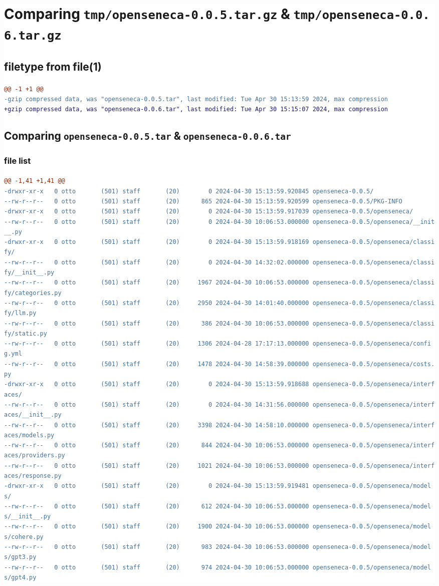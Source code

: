 # Comparing `tmp/openseneca-0.0.5.tar.gz` & `tmp/openseneca-0.0.6.tar.gz`

## filetype from file(1)

```diff
@@ -1 +1 @@
-gzip compressed data, was "openseneca-0.0.5.tar", last modified: Tue Apr 30 15:13:59 2024, max compression
+gzip compressed data, was "openseneca-0.0.6.tar", last modified: Tue Apr 30 15:15:07 2024, max compression
```

## Comparing `openseneca-0.0.5.tar` & `openseneca-0.0.6.tar`

### file list

```diff
@@ -1,41 +1,41 @@
-drwxr-xr-x   0 otto       (501) staff       (20)        0 2024-04-30 15:13:59.920845 openseneca-0.0.5/
--rw-r--r--   0 otto       (501) staff       (20)      865 2024-04-30 15:13:59.920599 openseneca-0.0.5/PKG-INFO
-drwxr-xr-x   0 otto       (501) staff       (20)        0 2024-04-30 15:13:59.917039 openseneca-0.0.5/openseneca/
--rw-r--r--   0 otto       (501) staff       (20)        0 2024-04-30 10:06:53.000000 openseneca-0.0.5/openseneca/__init__.py
-drwxr-xr-x   0 otto       (501) staff       (20)        0 2024-04-30 15:13:59.918169 openseneca-0.0.5/openseneca/classify/
--rw-r--r--   0 otto       (501) staff       (20)        0 2024-04-30 14:32:02.000000 openseneca-0.0.5/openseneca/classify/__init__.py
--rw-r--r--   0 otto       (501) staff       (20)     1967 2024-04-30 10:06:53.000000 openseneca-0.0.5/openseneca/classify/categories.py
--rw-r--r--   0 otto       (501) staff       (20)     2950 2024-04-30 14:01:40.000000 openseneca-0.0.5/openseneca/classify/llm.py
--rw-r--r--   0 otto       (501) staff       (20)      386 2024-04-30 10:06:53.000000 openseneca-0.0.5/openseneca/classify/static.py
--rw-r--r--   0 otto       (501) staff       (20)     1306 2024-04-28 17:17:13.000000 openseneca-0.0.5/openseneca/config.yml
--rw-r--r--   0 otto       (501) staff       (20)     1478 2024-04-30 14:58:39.000000 openseneca-0.0.5/openseneca/costs.py
-drwxr-xr-x   0 otto       (501) staff       (20)        0 2024-04-30 15:13:59.918688 openseneca-0.0.5/openseneca/interfaces/
--rw-r--r--   0 otto       (501) staff       (20)        0 2024-04-30 14:31:56.000000 openseneca-0.0.5/openseneca/interfaces/__init__.py
--rw-r--r--   0 otto       (501) staff       (20)     3398 2024-04-30 14:58:10.000000 openseneca-0.0.5/openseneca/interfaces/models.py
--rw-r--r--   0 otto       (501) staff       (20)      844 2024-04-30 10:06:53.000000 openseneca-0.0.5/openseneca/interfaces/providers.py
--rw-r--r--   0 otto       (501) staff       (20)     1021 2024-04-30 10:06:53.000000 openseneca-0.0.5/openseneca/interfaces/response.py
-drwxr-xr-x   0 otto       (501) staff       (20)        0 2024-04-30 15:13:59.919481 openseneca-0.0.5/openseneca/models/
--rw-r--r--   0 otto       (501) staff       (20)      612 2024-04-30 10:06:53.000000 openseneca-0.0.5/openseneca/models/__init__.py
--rw-r--r--   0 otto       (501) staff       (20)     1900 2024-04-30 10:06:53.000000 openseneca-0.0.5/openseneca/models/cohere.py
--rw-r--r--   0 otto       (501) staff       (20)      983 2024-04-30 10:06:53.000000 openseneca-0.0.5/openseneca/models/gpt3.py
--rw-r--r--   0 otto       (501) staff       (20)      974 2024-04-30 10:06:53.000000 openseneca-0.0.5/openseneca/models/gpt4.py
```